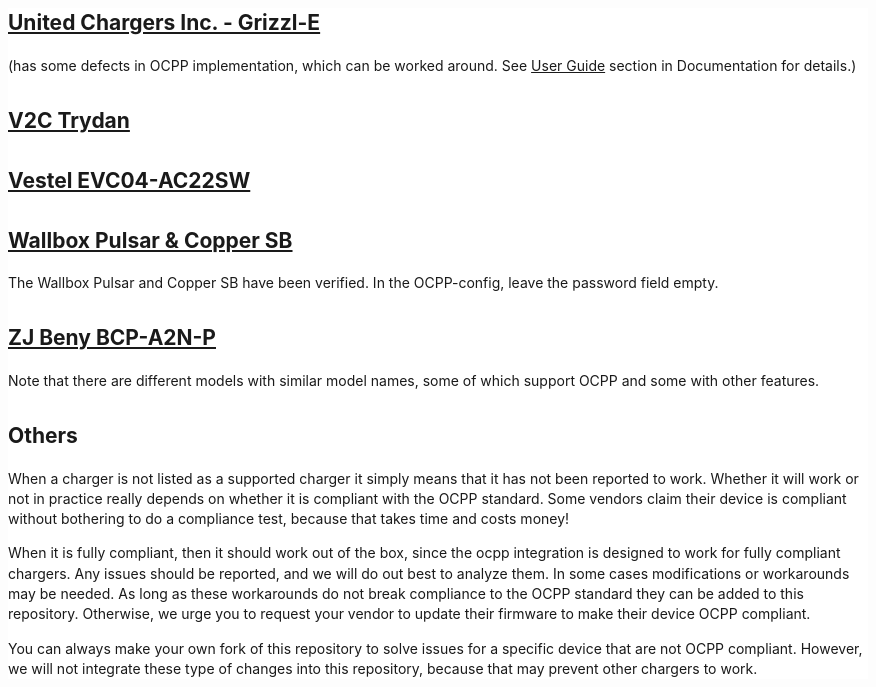 ## [United Chargers Inc. - Grizzl-E](https://grizzl-e.com/about/)
(has some defects in OCPP implementation, which can be worked around. See [User Guide](https://github.com/lbbrhzn/ocpp/blob/main/docs/user-guide.md) section in Documentation for details.)

## [V2C Trydan](https://v2charge.com/trydan)

## [Vestel EVC04-AC22SW](https://www.vestel-echarger.com/EVC04_HomeSmart22kW.html)

## [Wallbox Pulsar & Copper SB](https://wallbox.com/en_uk/wallbox-pulsar)
The Wallbox Pulsar and Copper SB have been verified.
In the OCPP-config, leave the password field empty.

## [ZJ Beny BCP-A2N-P](https://ultipower.com.au/products/zj-beny-home-charging-station-ac-7kw-32a-type-2-ocpp)
Note that there are different models with similar model names, some of which support OCPP and some with other features.

## Others
When a charger is not listed as a supported charger it simply means that it has not been reported to work. Whether it will work or not in practice really depends on whether it is compliant with the OCPP standard. Some vendors claim their device is compliant without bothering to do a compliance test, because that takes time and costs money!

When it is fully compliant, then it should work out of the box, since the ocpp integration is designed to work for fully compliant chargers. Any issues should be reported, and we will do out best to analyze them. In some cases modifications or workarounds may be needed. As long as these workarounds do not break compliance to the OCPP standard they can be added to this repository.
Otherwise, we urge you to request your vendor to update their firmware to make their device OCPP compliant.

You can always make your own fork of this repository to solve issues for a specific device that are not OCPP compliant. However, we will not integrate these type of changes into this repository, because that may prevent other chargers to work.
